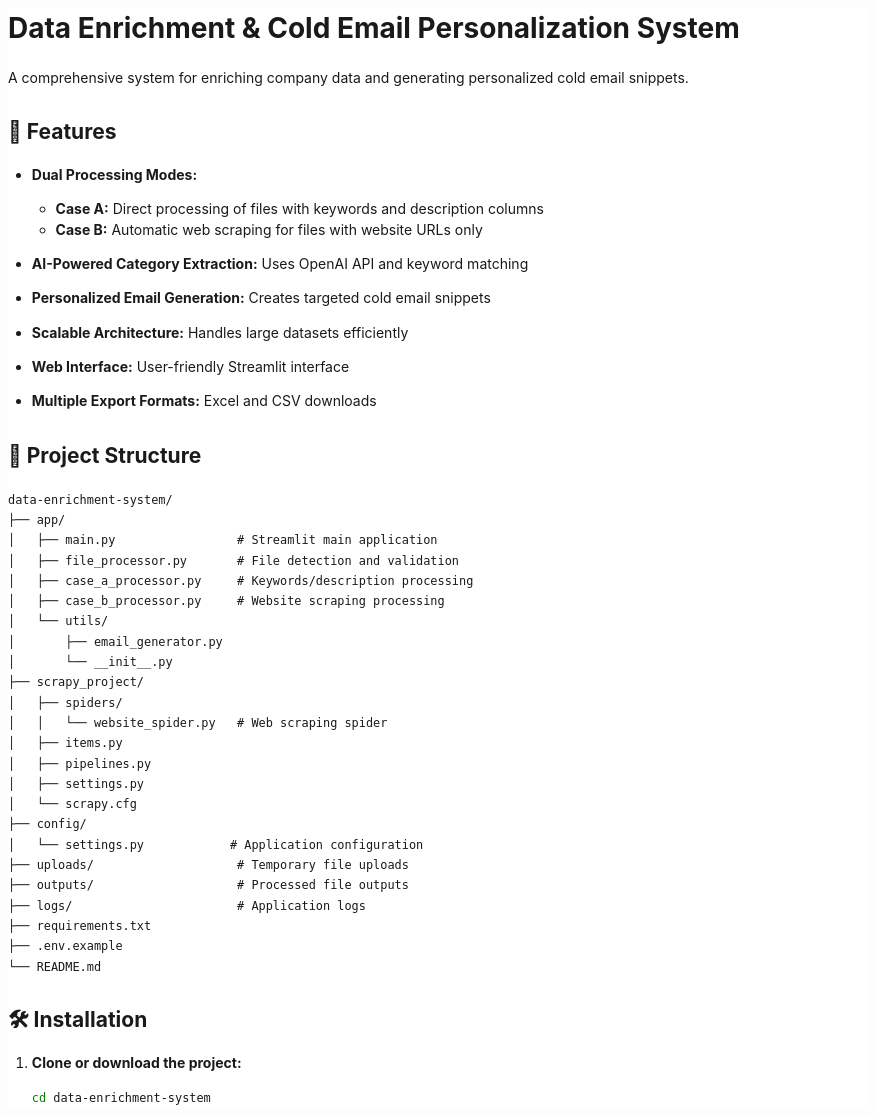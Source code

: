 # Data Enrichment & Cold Email Personalization System

A comprehensive system for enriching company data and generating personalized cold email snippets.

## 🚀 Features

- **Dual Processing Modes:**
  - **Case A:** Direct processing of files with keywords and description columns
  - **Case B:** Automatic web scraping for files with website URLs only

- **AI-Powered Category Extraction:** Uses OpenAI API and keyword matching
- **Personalized Email Generation:** Creates targeted cold email snippets
- **Scalable Architecture:** Handles large datasets efficiently
- **Web Interface:** User-friendly Streamlit interface
- **Multiple Export Formats:** Excel and CSV downloads

## 📁 Project Structure

```
data-enrichment-system/
├── app/
│   ├── main.py                 # Streamlit main application
│   ├── file_processor.py       # File detection and validation
│   ├── case_a_processor.py     # Keywords/description processing
│   ├── case_b_processor.py     # Website scraping processing
│   └── utils/
│       ├── email_generator.py
│       └── __init__.py
├── scrapy_project/
│   ├── spiders/
│   │   └── website_spider.py   # Web scraping spider
│   ├── items.py
│   ├── pipelines.py
│   ├── settings.py
│   └── scrapy.cfg
├── config/
│   └── settings.py            # Application configuration
├── uploads/                    # Temporary file uploads
├── outputs/                    # Processed file outputs
├── logs/                       # Application logs
├── requirements.txt
├── .env.example
└── README.md
```

## 🛠️ Installation

1. **Clone or download the project:**
   ```bash
   cd data-enrichment-system
   ```
